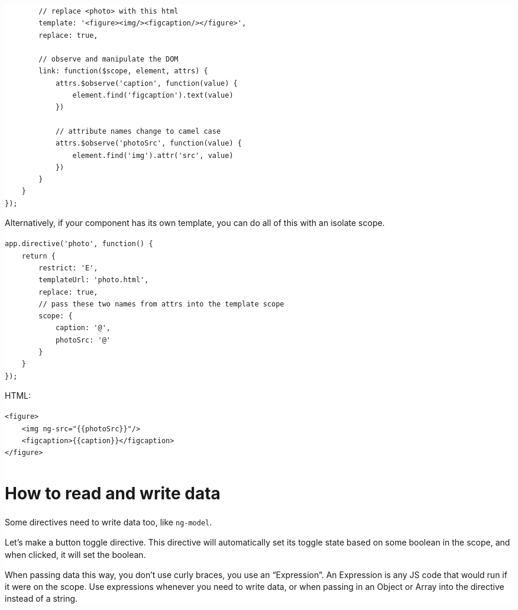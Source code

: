             // replace <photo> with this html
            template: '<figure><img/><figcaption/></figure>',
            replace: true,

            // observe and manipulate the DOM
            link: function($scope, element, attrs) {
                attrs.$observe('caption', function(value) {
                    element.find('figcaption').text(value)
                })

                // attribute names change to camel case
                attrs.$observe('photoSrc', function(value) {
                    element.find('img').attr('src', value)
                })
            }
        }
    });

Alternatively, if your component has its own template, you can do all of this with an isolate scope.

    app.directive('photo', function() {
        return {
            restrict: 'E',
            templateUrl: 'photo.html',
            replace: true,
            // pass these two names from attrs into the template scope
            scope: {
                caption: '@',
                photoSrc: '@'
            }
        }
    });

HTML:

    <figure>
        <img ng-src="{{photoSrc}}"/>
        <figcaption>{{caption}}</figcaption>
    </figure>

# How to read and write data

Some directives need to write data too, like `ng-model`.

Let’s make a button toggle directive. This directive will automatically set its toggle state based on some boolean in
the scope, and when clicked, it will set the boolean.

When passing data this way, you don’t use curly braces, you use an “Expression”. An Expression is any JS code that would
run if it were on the scope. Use expressions whenever you need to write data, or when passing in an Object or Array
into the directive instead of a string.
